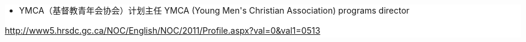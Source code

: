 * YMCA（基督教青年会协会）计划主任 YMCA (Young Men's Christian Association) programs director

http://www5.hrsdc.gc.ca/NOC/English/NOC/2011/Profile.aspx?val=0&val1=0513